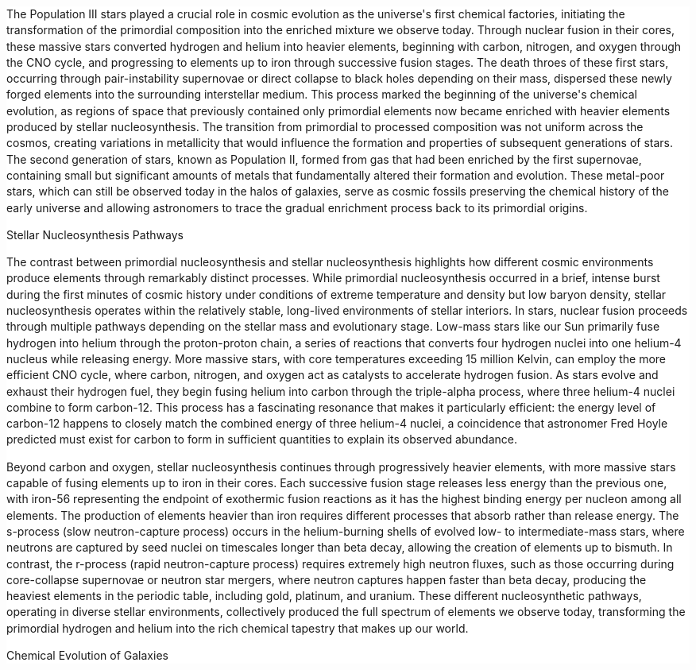 The Population III stars played a crucial role in cosmic evolution as the universe's first chemical factories, initiating the transformation of the primordial composition into the enriched mixture we observe today. Through nuclear fusion in their cores, these massive stars converted hydrogen and helium into heavier elements, beginning with carbon, nitrogen, and oxygen through the CNO cycle, and progressing to elements up to iron through successive fusion stages. The death throes of these first stars, occurring through pair-instability supernovae or direct collapse to black holes depending on their mass, dispersed these newly forged elements into the surrounding interstellar medium. This process marked the beginning of the universe's chemical evolution, as regions of space that previously contained only primordial elements now became enriched with heavier elements produced by stellar nucleosynthesis. The transition from primordial to processed composition was not uniform across the cosmos, creating variations in metallicity that would influence the formation and properties of subsequent generations of stars. The second generation of stars, known as Population II, formed from gas that had been enriched by the first supernovae, containing small but significant amounts of metals that fundamentally altered their formation and evolution. These metal-poor stars, which can still be observed today in the halos of galaxies, serve as cosmic fossils preserving the chemical history of the early universe and allowing astronomers to trace the gradual enrichment process back to its primordial origins.

Stellar Nucleosynthesis Pathways

The contrast between primordial nucleosynthesis and stellar nucleosynthesis highlights how different cosmic environments produce elements through remarkably distinct processes. While primordial nucleosynthesis occurred in a brief, intense burst during the first minutes of cosmic history under conditions of extreme temperature and density but low baryon density, stellar nucleosynthesis operates within the relatively stable, long-lived environments of stellar interiors. In stars, nuclear fusion proceeds through multiple pathways depending on the stellar mass and evolutionary stage. Low-mass stars like our Sun primarily fuse hydrogen into helium through the proton-proton chain, a series of reactions that converts four hydrogen nuclei into one helium-4 nucleus while releasing energy. More massive stars, with core temperatures exceeding 15 million Kelvin, can employ the more efficient CNO cycle, where carbon, nitrogen, and oxygen act as catalysts to accelerate hydrogen fusion. As stars evolve and exhaust their hydrogen fuel, they begin fusing helium into carbon through the triple-alpha process, where three helium-4 nuclei combine to form carbon-12. This process has a fascinating resonance that makes it particularly efficient: the energy level of carbon-12 happens to closely match the combined energy of three helium-4 nuclei, a coincidence that astronomer Fred Hoyle predicted must exist for carbon to form in sufficient quantities to explain its observed abundance.

Beyond carbon and oxygen, stellar nucleosynthesis continues through progressively heavier elements, with more massive stars capable of fusing elements up to iron in their cores. Each successive fusion stage releases less energy than the previous one, with iron-56 representing the endpoint of exothermic fusion reactions as it has the highest binding energy per nucleon among all elements. The production of elements heavier than iron requires different processes that absorb rather than release energy. The s-process (slow neutron-capture process) occurs in the helium-burning shells of evolved low- to intermediate-mass stars, where neutrons are captured by seed nuclei on timescales longer than beta decay, allowing the creation of elements up to bismuth. In contrast, the r-process (rapid neutron-capture process) requires extremely high neutron fluxes, such as those occurring during core-collapse supernovae or neutron star mergers, where neutron captures happen faster than beta decay, producing the heaviest elements in the periodic table, including gold, platinum, and uranium. These different nucleosynthetic pathways, operating in diverse stellar environments, collectively produced the full spectrum of elements we observe today, transforming the primordial hydrogen and helium into the rich chemical tapestry that makes up our world.

Chemical Evolution of Galaxies
